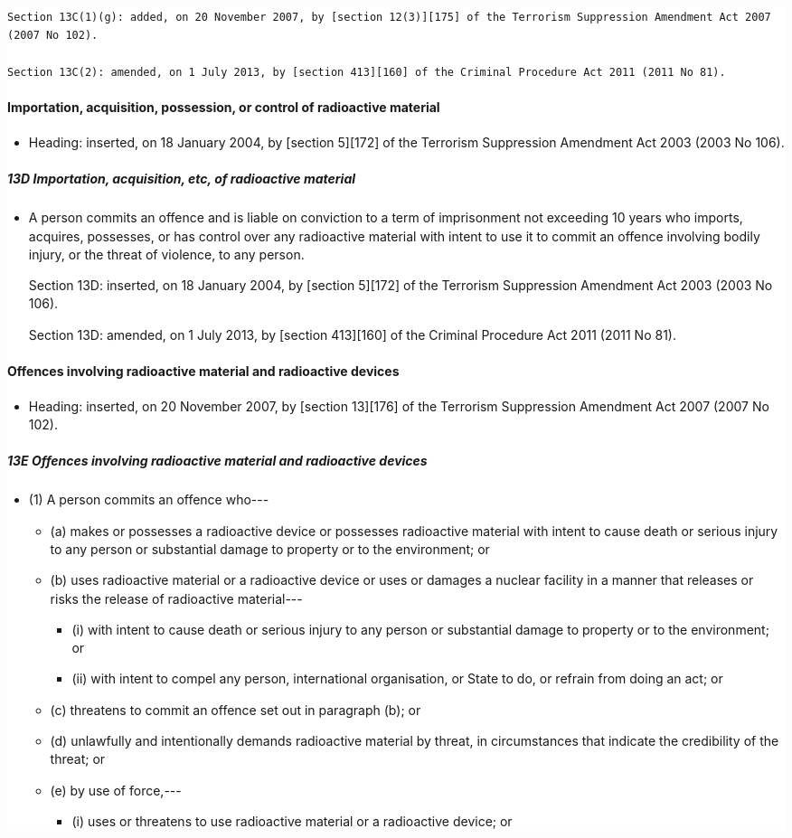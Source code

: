     Section 13C(1)(g): added, on 20 November 2007, by [section 12(3)][175] of the Terrorism Suppression Amendment Act 2007 (2007 No 102).
    
    Section 13C(2): amended, on 1 July 2013, by [section 413][160] of the Criminal Procedure Act 2011 (2011 No 81).

#### Importation, acquisition, possession, or control of radioactive material
    
*   Heading: inserted, on 18 January 2004, by [section 5][172] of the Terrorism Suppression Amendment Act 2003 (2003 No 106).

##### 13D Importation, acquisition, etc, of radioactive material
    
*   A person commits an offence and is liable on conviction to a term of imprisonment not exceeding 10 years who imports, acquires, possesses, or has control over any radioactive material with intent to use it to commit an offence involving bodily injury, or the threat of violence, to any person.
    
    Section 13D: inserted, on 18 January 2004, by [section 5][172] of the Terrorism Suppression Amendment Act 2003 (2003 No 106).
    
    Section 13D: amended, on 1 July 2013, by [section 413][160] of the Criminal Procedure Act 2011 (2011 No 81).

#### Offences involving radioactive material and radioactive devices
    
*   Heading: inserted, on 20 November 2007, by [section 13][176] of the Terrorism Suppression Amendment Act 2007 (2007 No 102).

##### 13E Offences involving radioactive material and radioactive devices
    
*   (1) A person commits an offence who---
        
    *   (a) makes or possesses a radioactive device or possesses radioactive material with intent to cause death or serious injury to any person or substantial damage to property or to the environment; or
    
    *   (b) uses radioactive material or a radioactive device or uses or damages a nuclear facility in a manner that releases or risks the release of radioactive material---
            
        *   (i) with intent to cause death or serious injury to any person or substantial damage to property or to the environment; or
        
        *   (ii) with intent to compel any person, international organisation, or State to do, or refrain from doing an act; or
        
        
    
    *   (c) threatens to commit an offence set out in paragraph (b); or
    
    *   (d) unlawfully and intentionally demands radioactive material by threat, in circumstances that indicate the credibility of the threat; or
    
    *   (e) by use of force,---
            
        *   (i) uses or threatens to use radioactive material or a radioactive device; or
        